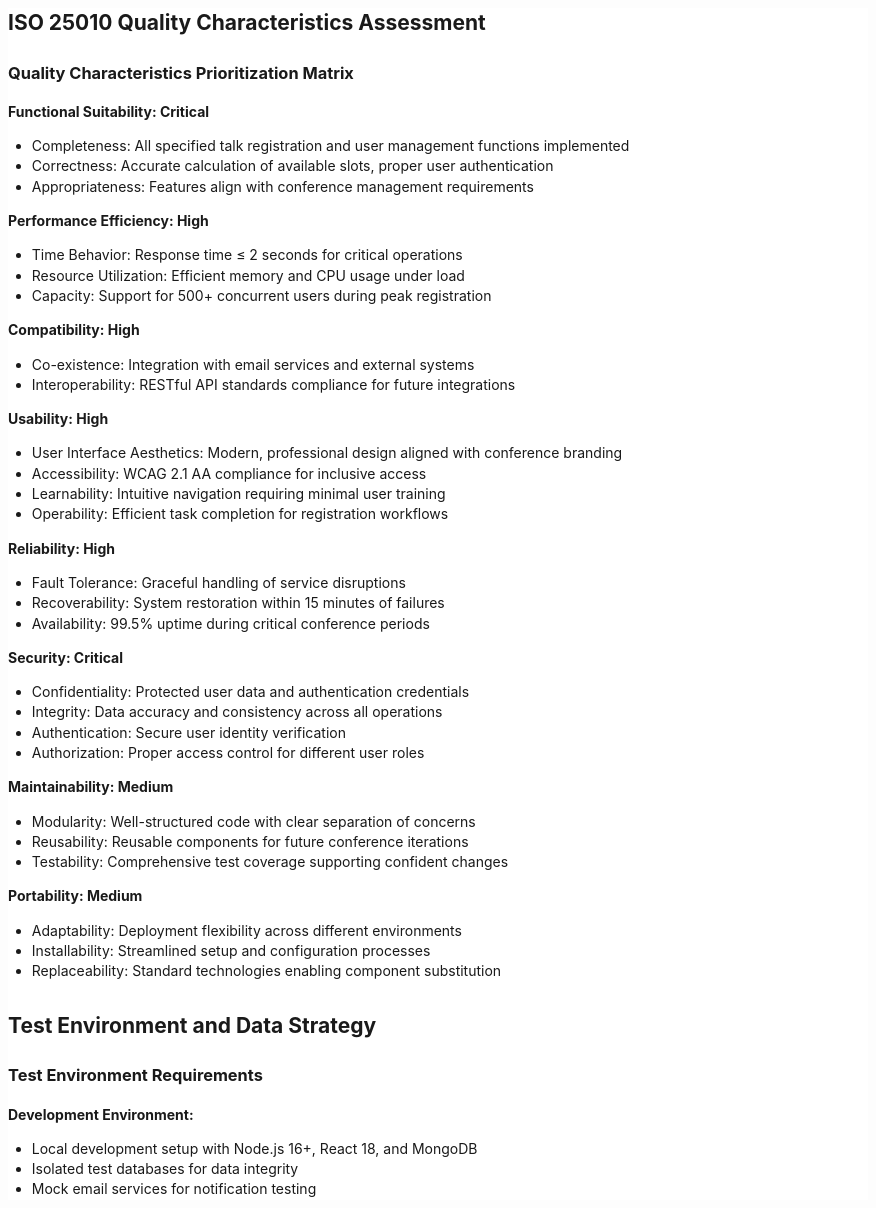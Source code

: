 ## ISO 25010 Quality Characteristics Assessment

### Quality Characteristics Prioritization Matrix

**Functional Suitability: Critical**
- Completeness: All specified talk registration and user management functions implemented
- Correctness: Accurate calculation of available slots, proper user authentication
- Appropriateness: Features align with conference management requirements

**Performance Efficiency: High**
- Time Behavior: Response time ≤ 2 seconds for critical operations
- Resource Utilization: Efficient memory and CPU usage under load
- Capacity: Support for 500+ concurrent users during peak registration

**Compatibility: High**
- Co-existence: Integration with email services and external systems
- Interoperability: RESTful API standards compliance for future integrations

**Usability: High**
- User Interface Aesthetics: Modern, professional design aligned with conference branding
- Accessibility: WCAG 2.1 AA compliance for inclusive access
- Learnability: Intuitive navigation requiring minimal user training
- Operability: Efficient task completion for registration workflows

**Reliability: High**
- Fault Tolerance: Graceful handling of service disruptions
- Recoverability: System restoration within 15 minutes of failures
- Availability: 99.5% uptime during critical conference periods

**Security: Critical**
- Confidentiality: Protected user data and authentication credentials
- Integrity: Data accuracy and consistency across all operations
- Authentication: Secure user identity verification
- Authorization: Proper access control for different user roles

**Maintainability: Medium**
- Modularity: Well-structured code with clear separation of concerns
- Reusability: Reusable components for future conference iterations
- Testability: Comprehensive test coverage supporting confident changes

**Portability: Medium**
- Adaptability: Deployment flexibility across different environments
- Installability: Streamlined setup and configuration processes
- Replaceability: Standard technologies enabling component substitution

## Test Environment and Data Strategy

### Test Environment Requirements

**Development Environment:**
- Local development setup with Node.js 16+, React 18, and MongoDB
- Isolated test databases for data integrity
- Mock email services for notification testing
